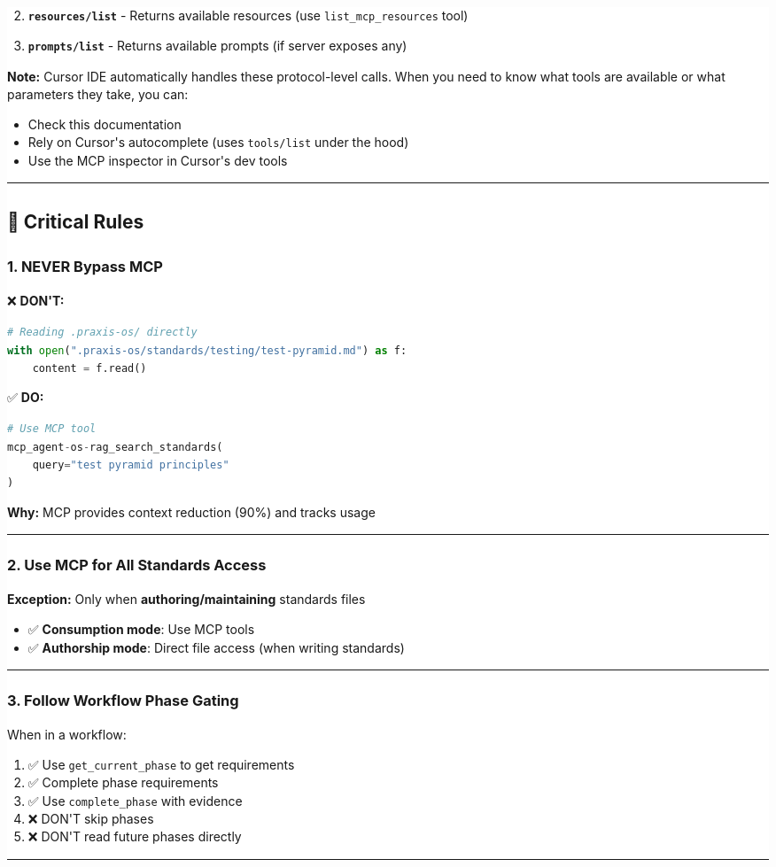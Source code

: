 2. **`resources/list`** - Returns available resources (use `list_mcp_resources` tool)

3. **`prompts/list`** - Returns available prompts (if server exposes any)

**Note:** Cursor IDE automatically handles these protocol-level calls. When you need to know what tools are available or what parameters they take, you can:
- Check this documentation
- Rely on Cursor's autocomplete (uses `tools/list` under the hood)
- Use the MCP inspector in Cursor's dev tools

---

## 🚨 Critical Rules

### 1. **NEVER Bypass MCP**

❌ **DON'T:**
```python
# Reading .praxis-os/ directly
with open(".praxis-os/standards/testing/test-pyramid.md") as f:
    content = f.read()
```

✅ **DO:**
```python
# Use MCP tool
mcp_agent-os-rag_search_standards(
    query="test pyramid principles"
)
```

**Why:** MCP provides context reduction (90%) and tracks usage

---

### 2. **Use MCP for All Standards Access**

**Exception:** Only when **authoring/maintaining** standards files

- ✅ **Consumption mode**: Use MCP tools
- ✅ **Authorship mode**: Direct file access (when writing standards)

---

### 3. **Follow Workflow Phase Gating**

When in a workflow:
1. ✅ Use `get_current_phase` to get requirements
2. ✅ Complete phase requirements
3. ✅ Use `complete_phase` with evidence
4. ❌ DON'T skip phases
5. ❌ DON'T read future phases directly

---

